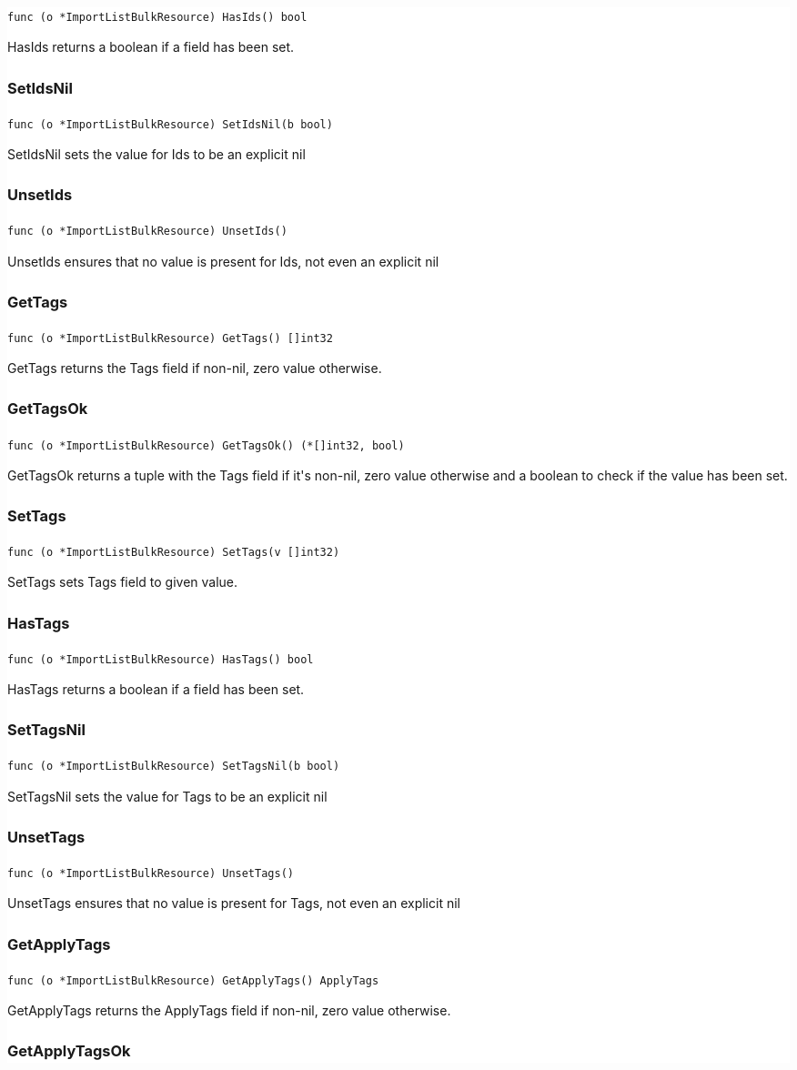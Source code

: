 `func (o *ImportListBulkResource) HasIds() bool`

HasIds returns a boolean if a field has been set.

### SetIdsNil

`func (o *ImportListBulkResource) SetIdsNil(b bool)`

 SetIdsNil sets the value for Ids to be an explicit nil

### UnsetIds
`func (o *ImportListBulkResource) UnsetIds()`

UnsetIds ensures that no value is present for Ids, not even an explicit nil
### GetTags

`func (o *ImportListBulkResource) GetTags() []int32`

GetTags returns the Tags field if non-nil, zero value otherwise.

### GetTagsOk

`func (o *ImportListBulkResource) GetTagsOk() (*[]int32, bool)`

GetTagsOk returns a tuple with the Tags field if it's non-nil, zero value otherwise
and a boolean to check if the value has been set.

### SetTags

`func (o *ImportListBulkResource) SetTags(v []int32)`

SetTags sets Tags field to given value.

### HasTags

`func (o *ImportListBulkResource) HasTags() bool`

HasTags returns a boolean if a field has been set.

### SetTagsNil

`func (o *ImportListBulkResource) SetTagsNil(b bool)`

 SetTagsNil sets the value for Tags to be an explicit nil

### UnsetTags
`func (o *ImportListBulkResource) UnsetTags()`

UnsetTags ensures that no value is present for Tags, not even an explicit nil
### GetApplyTags

`func (o *ImportListBulkResource) GetApplyTags() ApplyTags`

GetApplyTags returns the ApplyTags field if non-nil, zero value otherwise.

### GetApplyTagsOk
